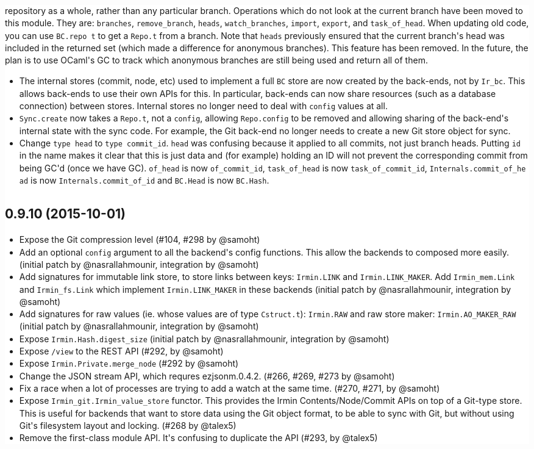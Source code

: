   repository as a whole, rather than any particular branch. Operations
  which do not look at the current branch have been moved to this
  module. They are: `branches`, `remove_branch`, `heads`,
  `watch_branches`, `import`, `export`, and `task_of_head`.
  When updating old code, you can use `BC.repo t` to get a `Repo.t`
  from a branch.
  Note that `heads` previously ensured that the current branch's head was
  included in the returned set (which made a difference for anonymous
  branches). This feature has been removed. In the future, the plan is
  to use OCaml's GC to track which anonymous branches are still being
  used and return all of them.
* The internal stores (commit, node, etc) used to implement a full `BC`
  store are now created by the back-ends, not by `Ir_bc`. This allows
  back-ends to use their own APIs for this. In particular, back-ends
  can now share resources (such as a database connection) between
  stores. Internal stores no longer need to deal with `config` values
  at all.
* `Sync.create` now takes a `Repo.t`, not a `config`, allowing
  `Repo.config` to be removed and allowing sharing of the back-end's
  internal state with the sync code. For example, the Git back-end
  no longer needs to create a new Git store object for sync.
* Change `type head` to `type commit_id`. `head` was confusing because
  it applied to all commits, not just branch heads. Putting `id` in the
  name makes it clear that this is just data and (for example) holding
  an ID will not prevent the corresponding commit from being GC'd (once
  we have GC). `of_head` is now `of_commit_id`, `task_of_head` is now
  `task_of_commit_id`, `Internals.commit_of_head` is now
  `Internals.commit_of_id` and `BC.Head` is now `BC.Hash`.

## 0.9.10 (2015-10-01)

* Expose the Git compression level (#104, #298 by @samoht)
* Add an optional `config` argument to all the backend's config
  functions. This allow the backends to composed more easily. (initial
  patch by @nasrallahmounir, integration by @samoht)
* Add signatures for immutable link store, to store links between
  keys: `Irmin.LINK`  and `Irmin.LINK_MAKER`. Add `Irmin_mem.Link` and
  `Irmin_fs.Link` which implement `Irmin.LINK_MAKER` in these backends
  (initial patch by @nasrallahmounir, integration by @samoht)
* Add signatures for raw values (ie. whose values are of type
  `Cstruct.t`): `Irmin.RAW` and raw store maker: `Irmin.AO_MAKER_RAW`
  (initial patch by @nasrallahmounir, integration by @samoht)
* Expose `Irmin.Hash.digest_size` (initial patch by @nasrallahmounir,
  integration by @samoht)
* Expose `/view` to the REST API (#292, by @samoht)
* Expose `Irmin.Private.merge_node` (#292 by @samoht)
* Change the JSON stream API, which requres ezjsonm.0.4.2. (#266, #269,
  #273 by @samoht)
* Fix a race when a lot of processes are trying to add a watch at the
  same time. (#270, #271, by @samoht)
* Expose `Irmin_git.Irmin_value_store` functor. This provides the
  Irmin Contents/Node/Commit APIs on top of a Git-type store. This is
  useful for backends that want to store data using the Git object
  format, to be able to sync with Git, but without using Git's
  filesystem layout and locking. (#268 by @talex5)
* Remove the first-class module API. It's confusing to duplicate the API
  (#293, by @talex5)
